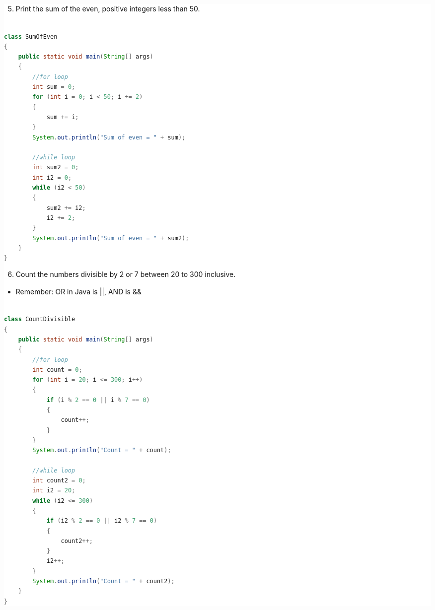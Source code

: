 5. Print the sum of the even, positive integers less than 50.

```java

class SumOfEven
{
    public static void main(String[] args)
    {
        //for loop
        int sum = 0;
        for (int i = 0; i < 50; i += 2)
        {
            sum += i;
        }
        System.out.println("Sum of even = " + sum);

        //while loop
        int sum2 = 0;
        int i2 = 0;
        while (i2 < 50)
        {
            sum2 += i2;
            i2 += 2;
        }
        System.out.println("Sum of even = " + sum2);
    }
}
```

6. Count the numbers divisible by 2 or 7 between 20 to 300 inclusive.

- Remember: OR in Java is ||, AND is &&

```java

class CountDivisible
{
    public static void main(String[] args)
    {
        //for loop
        int count = 0;
        for (int i = 20; i <= 300; i++)
        {
            if (i % 2 == 0 || i % 7 == 0)
            {
                count++;
            }
        }
        System.out.println("Count = " + count);

        //while loop
        int count2 = 0;
        int i2 = 20;
        while (i2 <= 300)
        {
            if (i2 % 2 == 0 || i2 % 7 == 0)
            {
                count2++;
            }
            i2++;
        }
        System.out.println("Count = " + count2);
    }
}
```
